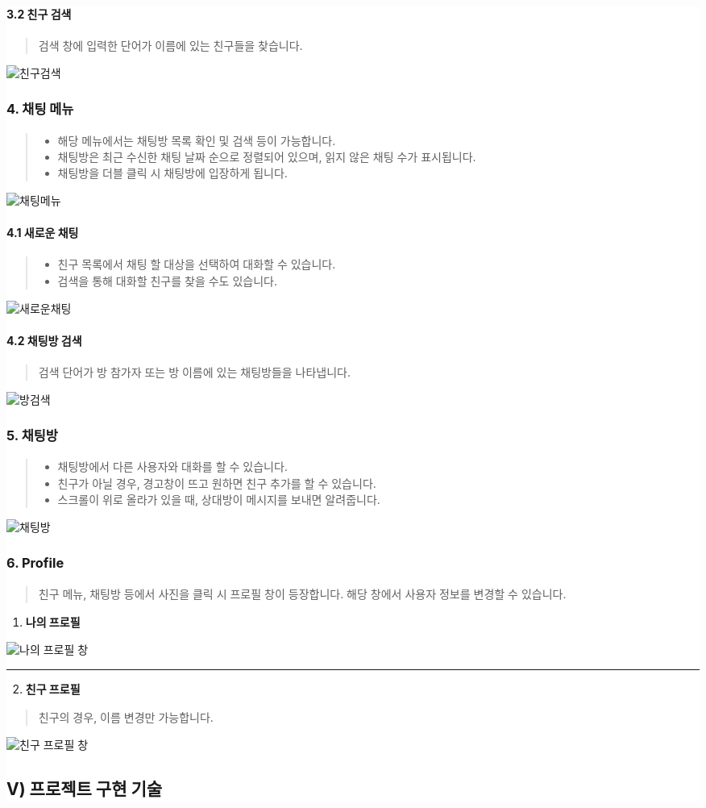 #### 3.2 친구 검색

> 검색 창에 입력한 단어가 이름에 있는 친구들을 찾습니다.

![친구검색](https://user-images.githubusercontent.com/41350459/95090885-c1866f80-0760-11eb-8caa-eb9cebbeb373.png)

### 4. 채팅 메뉴

> - 해당 메뉴에서는 채팅방 목록 확인 및 검색 등이 가능합니다.
> - 채팅방은 최근 수신한 채팅 날짜 순으로 정렬되어 있으며, 읽지 않은 채팅 수가 표시됩니다.
> - 채팅방을 더블 클릭 시 채팅방에 입장하게 됩니다.

![채팅메뉴](https://user-images.githubusercontent.com/41350459/95163480-ea4f4900-07e2-11eb-8ff1-49377be284e5.png)

#### 4.1 새로운 채팅

> - 친구 목록에서 채팅 할 대상을 선택하여 대화할 수 있습니다.
> - 검색을 통해 대화할 친구를 찾을 수도 있습니다.

![새로운채팅](https://user-images.githubusercontent.com/41350459/95184281-1d550500-0802-11eb-8622-420b1c799a54.png)


#### 4.2 채팅방 검색

> 검색 단어가 방 참가자 또는 방 이름에 있는 채팅방들을 나타냅니다.

![방검색](https://user-images.githubusercontent.com/41350459/95185750-129b6f80-0804-11eb-9f04-847ba3cebb5b.png)

### 5. 채팅방

> - 채팅방에서 다른 사용자와 대화를 할 수 있습니다.
> - 친구가 아닐 경우, 경고창이 뜨고 원하면 친구 추가를 할 수 있습니다.
> - 스크롤이 위로 올라가 있을 때, 상대방이
메시지를 보내면 알려줍니다.

![채팅방](https://user-images.githubusercontent.com/41350459/95193059-28159700-080e-11eb-9d8e-54ea6ba409cf.png)

### 6. Profile

> 친구 메뉴, 채팅방 등에서 사진을 클릭 시 프로필 창이 등장합니다. 해당 창에서 사용자 정보를 변경할 수 있습니다.

1. **나의 프로필**
  
![나의 프로필 창](https://user-images.githubusercontent.com/41350459/95090872-bdf2e880-0760-11eb-8d70-40171d1b5820.png)

-------------

2. **친구 프로필**

> 친구의 경우, 이름 변경만 가능합니다.

![친구 프로필 창](https://user-images.githubusercontent.com/41350459/95090878-c0554280-0760-11eb-9fe9-ec60c33b29ab.png)

## Ⅴ) 프로젝트 구현 기술
